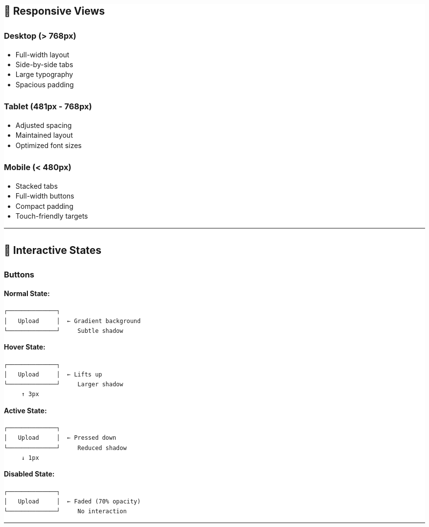 ## 📱 Responsive Views

### Desktop (> 768px)
- Full-width layout
- Side-by-side tabs
- Large typography
- Spacious padding

### Tablet (481px - 768px)
- Adjusted spacing
- Maintained layout
- Optimized font sizes

### Mobile (< 480px)
- Stacked tabs
- Full-width buttons
- Compact padding
- Touch-friendly targets

---

## 🎯 Interactive States

### Buttons

**Normal State:**
```
┌──────────────┐
│   Upload     │  ← Gradient background
└──────────────┘     Subtle shadow
```

**Hover State:**
```
┌──────────────┐
│   Upload     │  ← Lifts up
└──────────────┘     Larger shadow
     ↑ 3px
```

**Active State:**
```
┌──────────────┐
│   Upload     │  ← Pressed down
└──────────────┘     Reduced shadow
     ↓ 1px
```

**Disabled State:**
```
┌──────────────┐
│   Upload     │  ← Faded (70% opacity)
└──────────────┘     No interaction
```

---